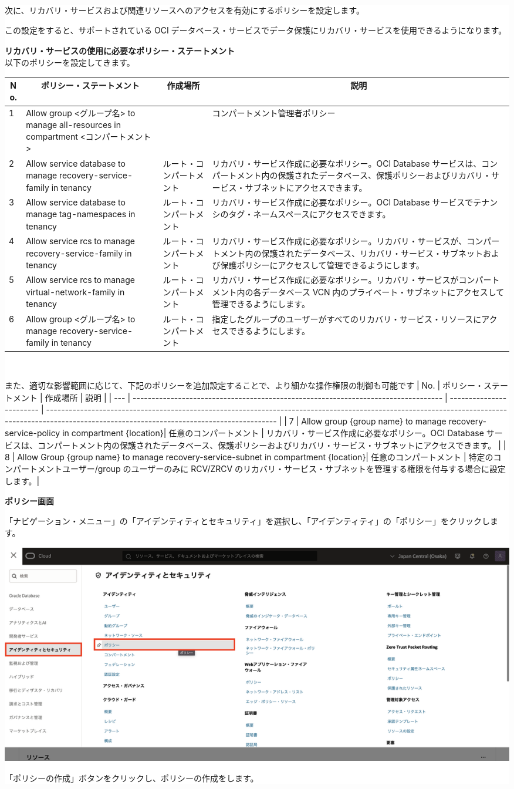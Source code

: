 次に、リカバリ・サービスおよび関連リソースへのアクセスを有効にするポリシーを設定します。

この設定をすると、サポートされている OCI データベース・サービスでデータ保護にリカバリ・サービスを使用できるようになります。

**リカバリ・サービスの使用に必要なポリシー・ステートメント**  
以下のポリシーを設定してきます。

| No. | ポリシー・ステートメント                                                           | 作成場所                 | 説明                                                                                                                                                                                               |
| --- | ---------------------------------------------------------------------------------- | ------------------------ | -------------------------------------------------------------------------------------------------------------------------------------------------------------------------------------------------- |
| 1   | Allow group <グループ名> to manage all-resources in compartment <コンパートメント> |                          | コンパートメント管理者ポリシー                                                                                                                                                                     |
| 2   | Allow service database to manage recovery-service-family in tenancy                | ルート・コンパートメント | リカバリ・サービス作成に必要なポリシー。OCI Database サービスは、コンパートメント内の保護されたデータベース、保護ポリシーおよびリカバリ・サービス・サブネットにアクセスできます。                  |
| 3   | Allow service database to manage tag-namespaces in tenancy                         | ルート・コンパートメント | リカバリ・サービス作成に必要なポリシー。OCI Database サービスでテナンシのタグ・ネームスペースにアクセスできます。                                                                                  |
| 4   | Allow service rcs to manage recovery-service-family in tenancy                     | ルート・コンパートメント | リカバリ・サービス作成に必要なポリシー。リカバリ・サービスが、コンパートメント内の保護されたデータベース、リカバリ・サービス・サブネットおよび保護ポリシーにアクセスして管理できるようにします。　 |
| 5   | Allow service rcs to manage virtual-network-family in tenancy                      | ルート・コンパートメント | リカバリ・サービス作成に必要なポリシー。リカバリ・サービスがコンパートメント内の各データベース VCN 内のプライベート・サブネットにアクセスして管理できるようにします。                              |
| 6   | Allow group <グループ名> to manage recovery-service-family in tenancy              | ルート・コンパートメント | 指定したグループのユーザーがすべてのリカバリ・サービス・リソースにアクセスできるようにします。                                                                                                     |

<br>

また、適切な影響範囲に応じて、下記のポリシーを追加設定することで、より細かな操作権限の制御も可能です
| No. | ポリシー・ステートメント | 作成場所 | 説明 |
| --- | ---------------------------------------------------------------------------------- | ------------------------ | -------------------------------------------------------------------------------------------------------------------------------------------------------------------------------------------------- |
| 7 | Allow group {group name} to manage recovery-service-policy in compartment {location}| 任意のコンパートメント | リカバリ・サービス作成に必要なポリシー。OCI Database サービスは、コンパートメント内の保護されたデータベース、保護ポリシーおよびリカバリ・サービス・サブネットにアクセスできます。 |
| 8 | Allow Group {group name} to manage recovery-service-subnet in compartment {location}| 任意のコンパートメント | 特定のコンパートメントユーザー/group のユーザーのみに RCV/ZRCV のリカバリ・サービス・サブネットを管理する権限を付与する場合に設定します。|

**ポリシー画面**

「ナビゲーション・メニュー」の「アイデンティティとセキュリティ」を選択し、「アイデンティティ」の「ポリシー」をクリックします。

![img](exadbd103-4.png)

「ポリシーの作成」ボタンをクリックし、ポリシーの作成をします。
